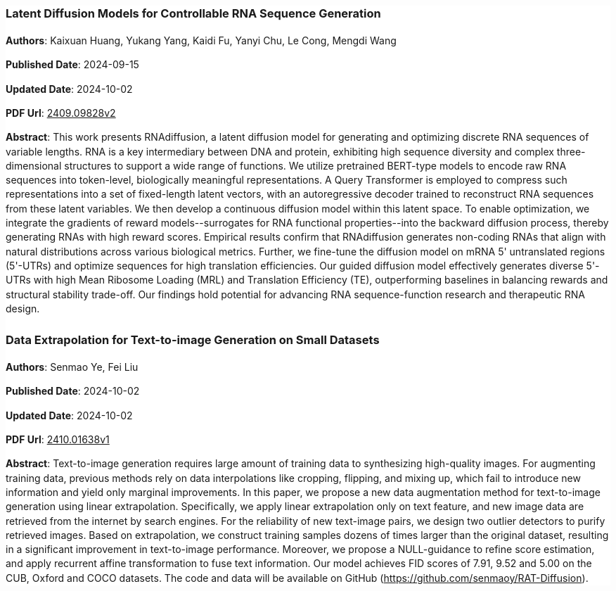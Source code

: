 
### Latent Diffusion Models for Controllable RNA Sequence Generation
**Authors**: Kaixuan Huang, Yukang Yang, Kaidi Fu, Yanyi Chu, Le Cong, Mengdi Wang

**Published Date**: 2024-09-15

**Updated Date**: 2024-10-02

**PDF Url**: [2409.09828v2](http://arxiv.org/pdf/2409.09828v2)

**Abstract**: This work presents RNAdiffusion, a latent diffusion model for generating and
optimizing discrete RNA sequences of variable lengths. RNA is a key
intermediary between DNA and protein, exhibiting high sequence diversity and
complex three-dimensional structures to support a wide range of functions. We
utilize pretrained BERT-type models to encode raw RNA sequences into
token-level, biologically meaningful representations. A Query Transformer is
employed to compress such representations into a set of fixed-length latent
vectors, with an autoregressive decoder trained to reconstruct RNA sequences
from these latent variables. We then develop a continuous diffusion model
within this latent space. To enable optimization, we integrate the gradients of
reward models--surrogates for RNA functional properties--into the backward
diffusion process, thereby generating RNAs with high reward scores. Empirical
results confirm that RNAdiffusion generates non-coding RNAs that align with
natural distributions across various biological metrics. Further, we fine-tune
the diffusion model on mRNA 5' untranslated regions (5'-UTRs) and optimize
sequences for high translation efficiencies. Our guided diffusion model
effectively generates diverse 5'-UTRs with high Mean Ribosome Loading (MRL) and
Translation Efficiency (TE), outperforming baselines in balancing rewards and
structural stability trade-off. Our findings hold potential for advancing RNA
sequence-function research and therapeutic RNA design.


### Data Extrapolation for Text-to-image Generation on Small Datasets
**Authors**: Senmao Ye, Fei Liu

**Published Date**: 2024-10-02

**Updated Date**: 2024-10-02

**PDF Url**: [2410.01638v1](http://arxiv.org/pdf/2410.01638v1)

**Abstract**: Text-to-image generation requires large amount of training data to
synthesizing high-quality images. For augmenting training data, previous
methods rely on data interpolations like cropping, flipping, and mixing up,
which fail to introduce new information and yield only marginal improvements.
In this paper, we propose a new data augmentation method for text-to-image
generation using linear extrapolation. Specifically, we apply linear
extrapolation only on text feature, and new image data are retrieved from the
internet by search engines. For the reliability of new text-image pairs, we
design two outlier detectors to purify retrieved images. Based on
extrapolation, we construct training samples dozens of times larger than the
original dataset, resulting in a significant improvement in text-to-image
performance. Moreover, we propose a NULL-guidance to refine score estimation,
and apply recurrent affine transformation to fuse text information. Our model
achieves FID scores of 7.91, 9.52 and 5.00 on the CUB, Oxford and COCO
datasets. The code and data will be available on GitHub
(https://github.com/senmaoy/RAT-Diffusion).


